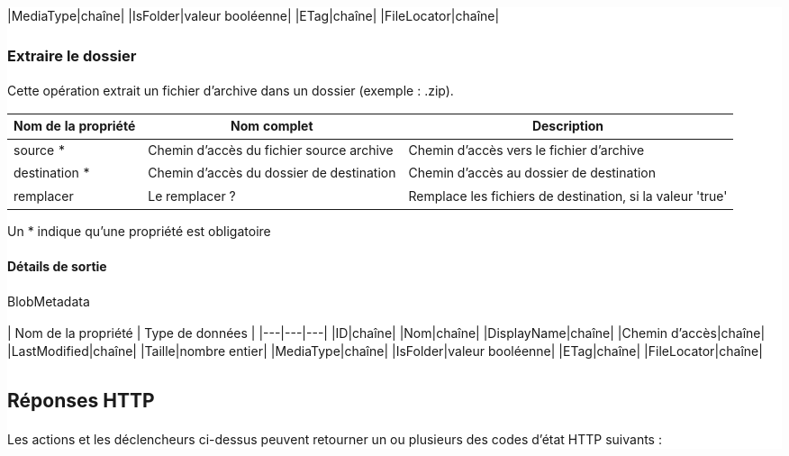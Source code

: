 |MediaType|chaîne|
|IsFolder|valeur booléenne|
|ETag|chaîne|
|FileLocator|chaîne|




### <a name="extract-folder"></a>Extraire le dossier
Cette opération extrait un fichier d’archive dans un dossier (exemple : .zip). 


|Nom de la propriété| Nom complet|Description|
| ---|---|---|
|source *|Chemin d’accès du fichier source archive|Chemin d’accès vers le fichier d’archive|
|destination *|Chemin d’accès du dossier de destination|Chemin d’accès au dossier de destination|
|remplacer|Le remplacer ?|Remplace les fichiers de destination, si la valeur 'true'|

Un * indique qu’une propriété est obligatoire



#### <a name="output-details"></a>Détails de sortie

BlobMetadata


| Nom de la propriété | Type de données |
|---|---|---|
|ID|chaîne|
|Nom|chaîne|
|DisplayName|chaîne|
|Chemin d’accès|chaîne|
|LastModified|chaîne|
|Taille|nombre entier|
|MediaType|chaîne|
|IsFolder|valeur booléenne|
|ETag|chaîne|
|FileLocator|chaîne|



## <a name="http-responses"></a>Réponses HTTP

Les actions et les déclencheurs ci-dessus peuvent retourner un ou plusieurs des codes d’état HTTP suivants : 
